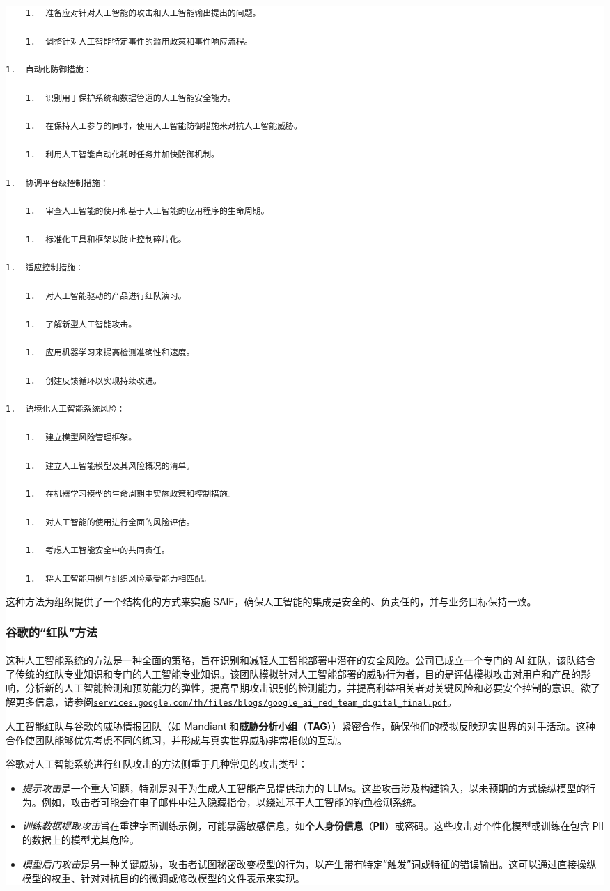         1.  准备应对针对人工智能的攻击和人工智能输出提出的问题。

        1.  调整针对人工智能特定事件的滥用政策和事件响应流程。

    1.  自动化防御措施：

        1.  识别用于保护系统和数据管道的人工智能安全能力。

        1.  在保持人工参与的同时，使用人工智能防御措施来对抗人工智能威胁。

        1.  利用人工智能自动化耗时任务并加快防御机制。

    1.  协调平台级控制措施：

        1.  审查人工智能的使用和基于人工智能的应用程序的生命周期。

        1.  标准化工具和框架以防止控制碎片化。

    1.  适应控制措施：

        1.  对人工智能驱动的产品进行红队演习。

        1.  了解新型人工智能攻击。

        1.  应用机器学习来提高检测准确性和速度。

        1.  创建反馈循环以实现持续改进。

    1.  语境化人工智能系统风险：

        1.  建立模型风险管理框架。

        1.  建立人工智能模型及其风险概况的清单。

        1.  在机器学习模型的生命周期中实施政策和控制措施。

        1.  对人工智能的使用进行全面的风险评估。

        1.  考虑人工智能安全中的共同责任。

        1.  将人工智能用例与组织风险承受能力相匹配。

这种方法为组织提供了一个结构化的方式来实施 SAIF，确保人工智能的集成是安全的、负责任的，并与业务目标保持一致。

### 谷歌的“红队”方法

这种人工智能系统的方法是一种全面的策略，旨在识别和减轻人工智能部署中潜在的安全风险。公司已成立一个专门的 AI 红队，该队结合了传统的红队专业知识和专门的人工智能专业知识。该团队模拟针对人工智能部署的威胁行为者，目的是评估模拟攻击对用户和产品的影响，分析新的人工智能检测和预防能力的弹性，提高早期攻击识别的检测能力，并提高利益相关者对关键风险和必要安全控制的意识。欲了解更多信息，请参阅[`services.google.com/fh/files/blogs/google_ai_red_team_digital_final.pdf`](https://services.google.com/fh/files/blogs/google_ai_red_team_digital_final.pdf)。

人工智能红队与谷歌的威胁情报团队（如 Mandiant 和**威胁分析小组**（**TAG**））紧密合作，确保他们的模拟反映现实世界的对手活动。这种合作使团队能够优先考虑不同的练习，并形成与真实世界威胁非常相似的互动。

谷歌对人工智能系统进行红队攻击的方法侧重于几种常见的攻击类型：

+   *提示攻击*是一个重大问题，特别是对于为生成人工智能产品提供动力的 LLMs。这些攻击涉及构建输入，以未预期的方式操纵模型的行为。例如，攻击者可能会在电子邮件中注入隐藏指令，以绕过基于人工智能的钓鱼检测系统。

+   *训练数据提取攻击*旨在重建字面训练示例，可能暴露敏感信息，如**个人身份信息**（**PII**）或密码。这些攻击对个性化模型或训练在包含 PII 的数据上的模型尤其危险。

+   *模型后门攻击*是另一种关键威胁，攻击者试图秘密改变模型的行为，以产生带有特定“触发”词或特征的错误输出。这可以通过直接操纵模型的权重、针对对抗目的的微调或修改模型的文件表示来实现。
